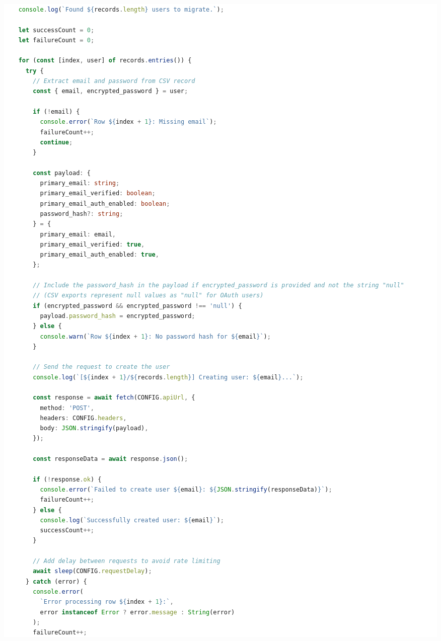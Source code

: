 ```typescript
    console.log(`Found ${records.length} users to migrate.`);

    let successCount = 0;
    let failureCount = 0;

    for (const [index, user] of records.entries()) {
      try {
        // Extract email and password from CSV record
        const { email, encrypted_password } = user;

        if (!email) {
          console.error(`Row ${index + 1}: Missing email`);
          failureCount++;
          continue;
        }

        const payload: {
          primary_email: string;
          primary_email_verified: boolean;
          primary_email_auth_enabled: boolean;
          password_hash?: string;
        } = {
          primary_email: email,
          primary_email_verified: true,
          primary_email_auth_enabled: true,
        };

        // Include the password_hash in the payload if encrypted_password is provided and not the string "null"
        // (CSV exports represent null values as "null" for OAuth users)
        if (encrypted_password && encrypted_password !== 'null') {
          payload.password_hash = encrypted_password;
        } else {
          console.warn(`Row ${index + 1}: No password hash for ${email}`);
        }

        // Send the request to create the user
        console.log(`[${index + 1}/${records.length}] Creating user: ${email}...`);

        const response = await fetch(CONFIG.apiUrl, {
          method: 'POST',
          headers: CONFIG.headers,
          body: JSON.stringify(payload),
        });

        const responseData = await response.json();

        if (!response.ok) {
          console.error(`Failed to create user ${email}: ${JSON.stringify(responseData)}`);
          failureCount++;
        } else {
          console.log(`Successfully created user: ${email}`);
          successCount++;
        }

        // Add delay between requests to avoid rate limiting
        await sleep(CONFIG.requestDelay);
      } catch (error) {
        console.error(
          `Error processing row ${index + 1}:`,
          error instanceof Error ? error.message : String(error)
        );
        failureCount++;
```